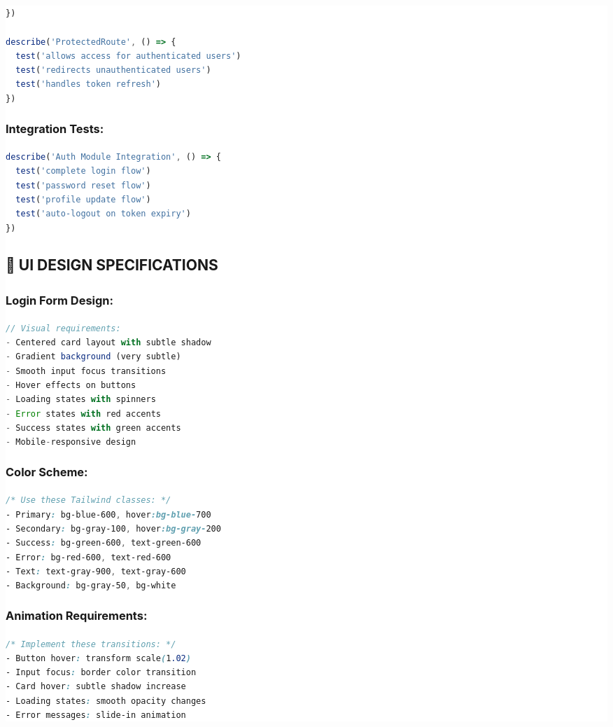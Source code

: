 ```javascript
})

describe('ProtectedRoute', () => {
  test('allows access for authenticated users')
  test('redirects unauthenticated users')
  test('handles token refresh')
})
```

### **Integration Tests:**
```javascript
describe('Auth Module Integration', () => {
  test('complete login flow')
  test('password reset flow')
  test('profile update flow')
  test('auto-logout on token expiry')
})
```

## 🎨 **UI DESIGN SPECIFICATIONS**

### **Login Form Design:**
```jsx
// Visual requirements:
- Centered card layout with subtle shadow
- Gradient background (very subtle)
- Smooth input focus transitions
- Hover effects on buttons
- Loading states with spinners
- Error states with red accents
- Success states with green accents
- Mobile-responsive design
```

### **Color Scheme:**
```css
/* Use these Tailwind classes: */
- Primary: bg-blue-600, hover:bg-blue-700
- Secondary: bg-gray-100, hover:bg-gray-200
- Success: bg-green-600, text-green-600
- Error: bg-red-600, text-red-600
- Text: text-gray-900, text-gray-600
- Background: bg-gray-50, bg-white
```

### **Animation Requirements:**
```css
/* Implement these transitions: */
- Button hover: transform scale(1.02)
- Input focus: border color transition
- Card hover: subtle shadow increase
- Loading states: smooth opacity changes
- Error messages: slide-in animation
```
